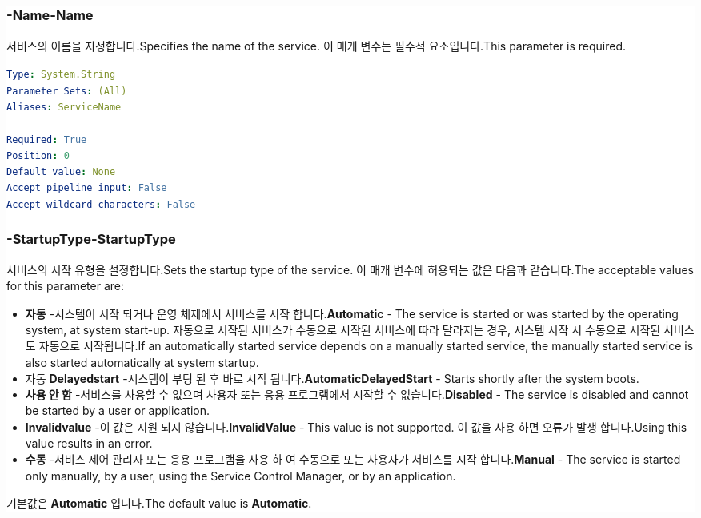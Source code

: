 ### <span data-ttu-id="f2290-147">-Name</span><span class="sxs-lookup"><span data-stu-id="f2290-147">-Name</span></span>

<span data-ttu-id="f2290-148">서비스의 이름을 지정합니다.</span><span class="sxs-lookup"><span data-stu-id="f2290-148">Specifies the name of the service.</span></span> <span data-ttu-id="f2290-149">이 매개 변수는 필수적 요소입니다.</span><span class="sxs-lookup"><span data-stu-id="f2290-149">This parameter is required.</span></span>

```yaml
Type: System.String
Parameter Sets: (All)
Aliases: ServiceName

Required: True
Position: 0
Default value: None
Accept pipeline input: False
Accept wildcard characters: False
```

### <span data-ttu-id="f2290-150">-StartupType</span><span class="sxs-lookup"><span data-stu-id="f2290-150">-StartupType</span></span>

<span data-ttu-id="f2290-151">서비스의 시작 유형을 설정합니다.</span><span class="sxs-lookup"><span data-stu-id="f2290-151">Sets the startup type of the service.</span></span> <span data-ttu-id="f2290-152">이 매개 변수에 허용되는 값은 다음과 같습니다.</span><span class="sxs-lookup"><span data-stu-id="f2290-152">The acceptable values for this parameter are:</span></span>

- <span data-ttu-id="f2290-153">**자동** -시스템이 시작 되거나 운영 체제에서 서비스를 시작 합니다.</span><span class="sxs-lookup"><span data-stu-id="f2290-153">**Automatic** - The service is started or was started by the operating system, at system start-up.</span></span>
  <span data-ttu-id="f2290-154">자동으로 시작된 서비스가 수동으로 시작된 서비스에 따라 달라지는 경우, 시스템 시작 시 수동으로 시작된 서비스도 자동으로 시작됩니다.</span><span class="sxs-lookup"><span data-stu-id="f2290-154">If an automatically started service depends on a manually started service, the manually started service is also started automatically at system startup.</span></span>
- <span data-ttu-id="f2290-155">자동 **Delayedstart** -시스템이 부팅 된 후 바로 시작 됩니다.</span><span class="sxs-lookup"><span data-stu-id="f2290-155">**AutomaticDelayedStart** - Starts shortly after the system boots.</span></span>
- <span data-ttu-id="f2290-156">**사용 안 함** -서비스를 사용할 수 없으며 사용자 또는 응용 프로그램에서 시작할 수 없습니다.</span><span class="sxs-lookup"><span data-stu-id="f2290-156">**Disabled** - The service is disabled and cannot be started by a user or application.</span></span>
- <span data-ttu-id="f2290-157">**Invalidvalue** -이 값은 지원 되지 않습니다.</span><span class="sxs-lookup"><span data-stu-id="f2290-157">**InvalidValue** - This value is not supported.</span></span> <span data-ttu-id="f2290-158">이 값을 사용 하면 오류가 발생 합니다.</span><span class="sxs-lookup"><span data-stu-id="f2290-158">Using this value results in an error.</span></span>
- <span data-ttu-id="f2290-159">**수동** -서비스 제어 관리자 또는 응용 프로그램을 사용 하 여 수동으로 또는 사용자가 서비스를 시작 합니다.</span><span class="sxs-lookup"><span data-stu-id="f2290-159">**Manual** - The service is started only manually, by a user, using the Service Control Manager, or by an application.</span></span>

 <span data-ttu-id="f2290-160">기본값은 **Automatic** 입니다.</span><span class="sxs-lookup"><span data-stu-id="f2290-160">The default value is **Automatic**.</span></span>

